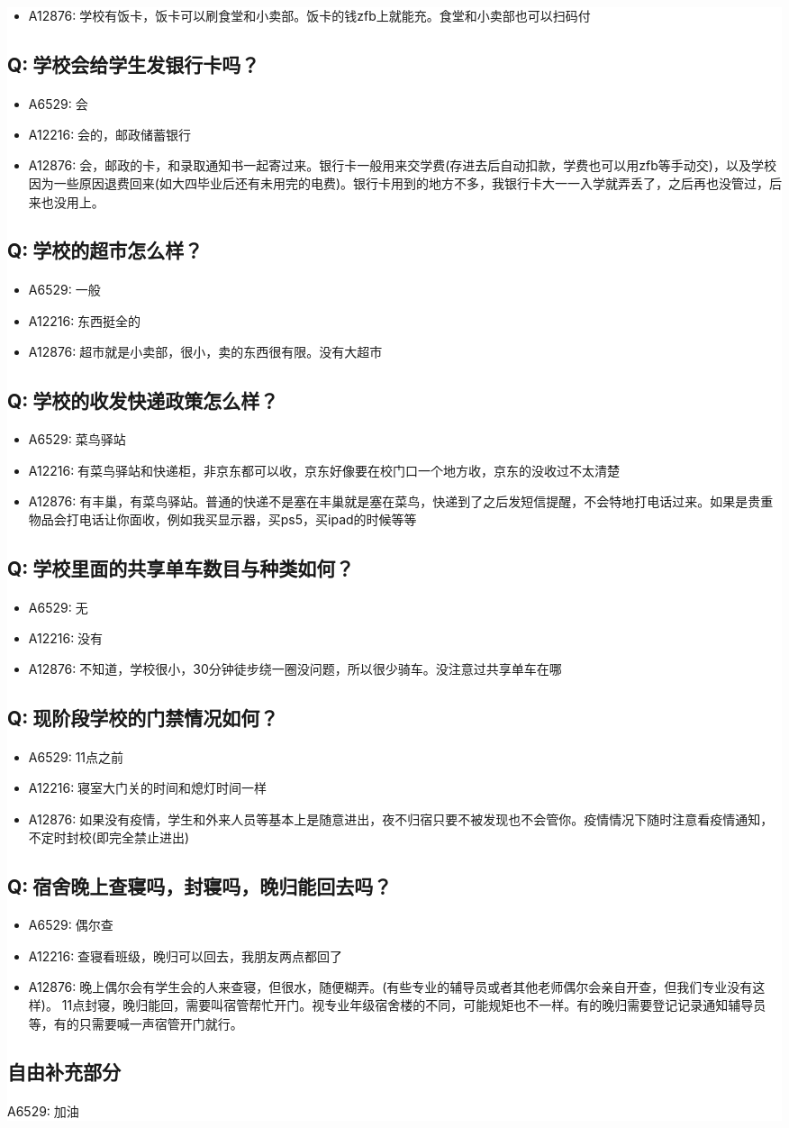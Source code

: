 - A12876: 学校有饭卡，饭卡可以刷食堂和小卖部。饭卡的钱zfb上就能充。食堂和小卖部也可以扫码付

## Q: 学校会给学生发银行卡吗？

- A6529: 会

- A12216: 会的，邮政储蓄银行

- A12876: 会，邮政的卡，和录取通知书一起寄过来。银行卡一般用来交学费(存进去后自动扣款，学费也可以用zfb等手动交)，以及学校因为一些原因退费回来(如大四毕业后还有未用完的电费)。银行卡用到的地方不多，我银行卡大一一入学就弄丢了，之后再也没管过，后来也没用上。

## Q: 学校的超市怎么样？

- A6529: 一般

- A12216: 东西挺全的

- A12876: 超市就是小卖部，很小，卖的东西很有限。没有大超市

## Q: 学校的收发快递政策怎么样？

- A6529: 菜鸟驿站

- A12216: 有菜鸟驿站和快递柜，非京东都可以收，京东好像要在校门口一个地方收，京东的没收过不太清楚

- A12876: 有丰巢，有菜鸟驿站。普通的快递不是塞在丰巢就是塞在菜鸟，快递到了之后发短信提醒，不会特地打电话过来。如果是贵重物品会打电话让你面收，例如我买显示器，买ps5，买ipad的时候等等

## Q: 学校里面的共享单车数目与种类如何？

- A6529: 无

- A12216: 没有

- A12876: 不知道，学校很小，30分钟徒步绕一圈没问题，所以很少骑车。没注意过共享单车在哪

## Q: 现阶段学校的门禁情况如何？

- A6529: 11点之前

- A12216: 寝室大门关的时间和熄灯时间一样

- A12876: 如果没有疫情，学生和外来人员等基本上是随意进出，夜不归宿只要不被发现也不会管你。疫情情况下随时注意看疫情通知，不定时封校(即完全禁止进出)

## Q: 宿舍晚上查寝吗，封寝吗，晚归能回去吗？

- A6529: 偶尔查

- A12216: 查寝看班级，晚归可以回去，我朋友两点都回了

- A12876: 晚上偶尔会有学生会的人来查寝，但很水，随便糊弄。(有些专业的辅导员或者其他老师偶尔会亲自开查，但我们专业没有这样)。
11点封寝，晚归能回，需要叫宿管帮忙开门。视专业年级宿舍楼的不同，可能规矩也不一样。有的晚归需要登记记录通知辅导员等，有的只需要喊一声宿管开门就行。

## 自由补充部分

A6529: 加油
